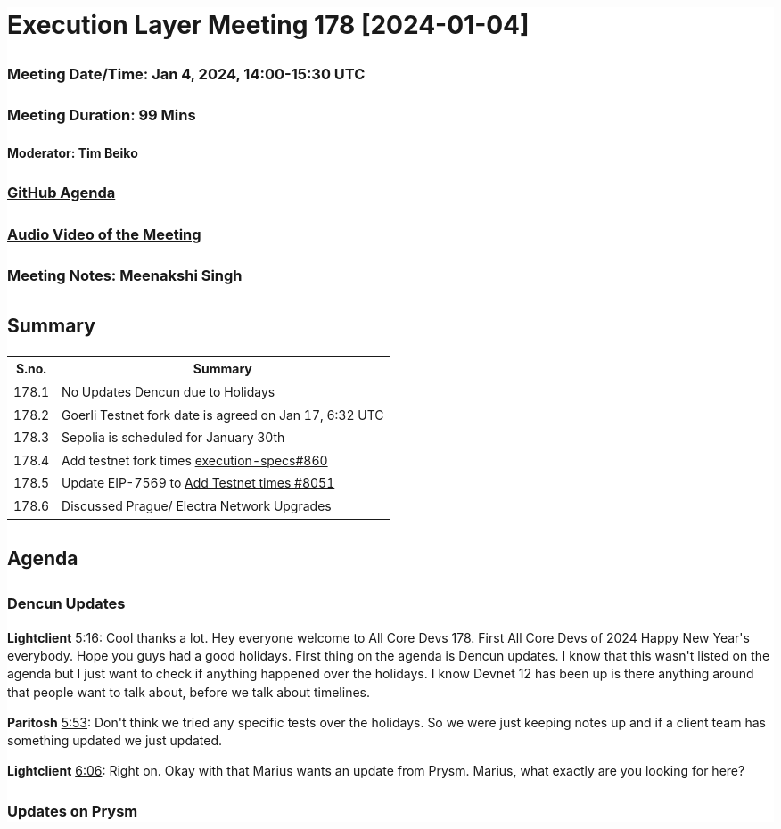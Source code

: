 # Execution Layer Meeting 178 [2024-01-04]
### Meeting Date/Time: Jan 4, 2024, 14:00-15:30 UTC
### Meeting Duration: 99 Mins
#### Moderator: Tim Beiko
### [GitHub Agenda](https://github.com/ethereum/pm/issues/931)
### [Audio Video of the Meeting](https://www.youtube.com/watch?v=6xgxmKfVjtA) 
### Meeting Notes: Meenakshi Singh
## Summary
	
    

| S.no. | Summary |
| -------- | -------- |
| 178.1    | No Updates Dencun due to Holidays |
|178.2| Goerli Testnet fork date is agreed on Jan 17, 6:32 UTC|
|178.3|Sepolia is scheduled for January 30th|
|178.4|Add testnet fork times [execution-specs#860](https://github.com/ethereum/execution-specs/pull/860)|
|178.5|Update EIP-7569 to [Add Testnet times  #8051](https://github.com/ethereum/EIPs/pull/8051)|
|178.6|Discussed Prague/ Electra Network Upgrades|


## Agenda

### Dencun Updates 
          
**Lightclient** [5:16](https://www.youtube.com/watch?v=6xgxmKfVjtA&t=316s): Cool thanks a lot. Hey everyone welcome to All Core Devs 178. First All Core Devs of 2024 Happy New Year's everybody. Hope you guys had a good holidays. First thing on the agenda is Dencun updates. I know that this wasn't listed on the agenda but I just want to check if anything happened over the holidays. I know Devnet 12 has been up is there anything around that people want to talk about, before we talk about timelines.


**Paritosh** [5:53](https://www.youtube.com/watch?v=6xgxmKfVjtA&t=353s): Don't think we tried any specific tests over the holidays. So we were just keeping notes up and if a client team has something updated we just updated.

**Lightclient** [6:06](https://www.youtube.com/watch?v=6xgxmKfVjtA&t=366s): Right on. Okay with that Marius wants an update from Prysm. Marius, what exactly are you looking for here?

### Updates on Prysm
